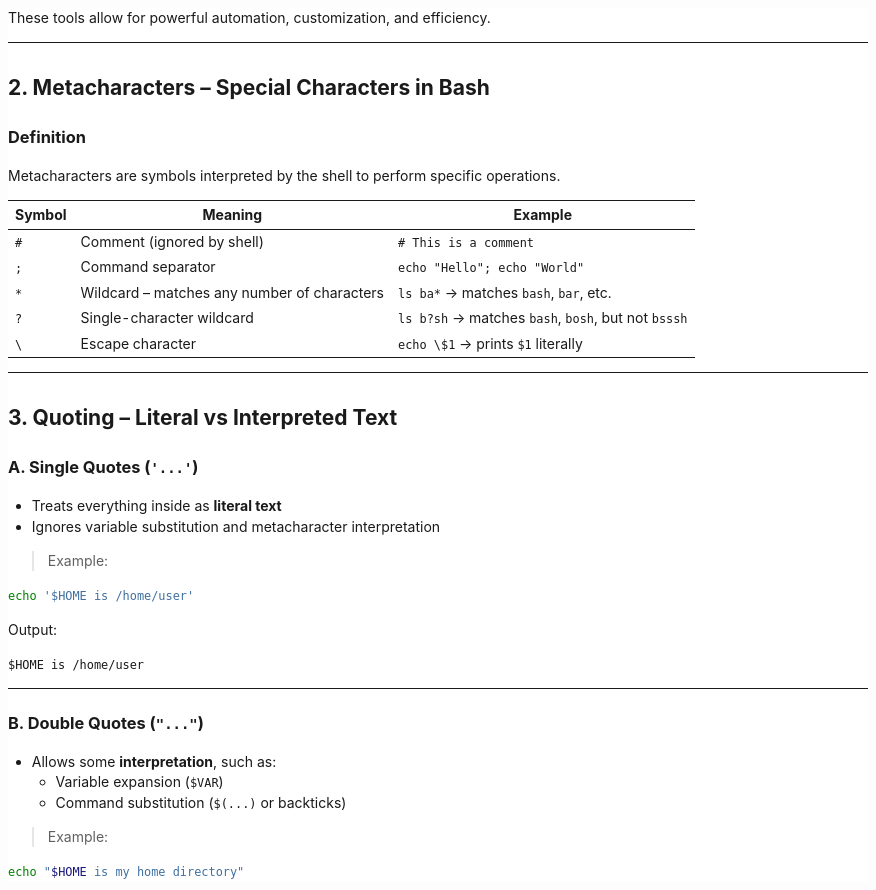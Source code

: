 These tools allow for powerful automation, customization, and efficiency.

---

## **2. Metacharacters – Special Characters in Bash**

### **Definition**

Metacharacters are symbols interpreted by the shell to perform specific operations.

| Symbol | Meaning                                     | Example                                             |
| ------ | ------------------------------------------- | --------------------------------------------------- |
| `#`    | Comment (ignored by shell)                  | `# This is a comment`                               |
| `;`    | Command separator                           | `echo "Hello"; echo "World"`                        |
| `*`    | Wildcard – matches any number of characters | `ls ba*` → matches `bash`, `bar`, etc.              |
| `?`    | Single-character wildcard                   | `ls b?sh` → matches `bash`, `bosh`, but not `bsssh` |
| `\`    | Escape character                            | `echo \$1` → prints `$1` literally                  |

---

## **3. Quoting – Literal vs Interpreted Text**

### **A. Single Quotes (`'...'`)**

- Treats everything inside as **literal text**
- Ignores variable substitution and metacharacter interpretation

> Example:

```bash
echo '$HOME is /home/user'
```

Output:

```
$HOME is /home/user
```

---

### **B. Double Quotes (`"..."`)**

- Allows some **interpretation**, such as:
  - Variable expansion (`$VAR`)
  - Command substitution (`$(...)` or backticks)

> Example:

```bash
echo "$HOME is my home directory"
```
